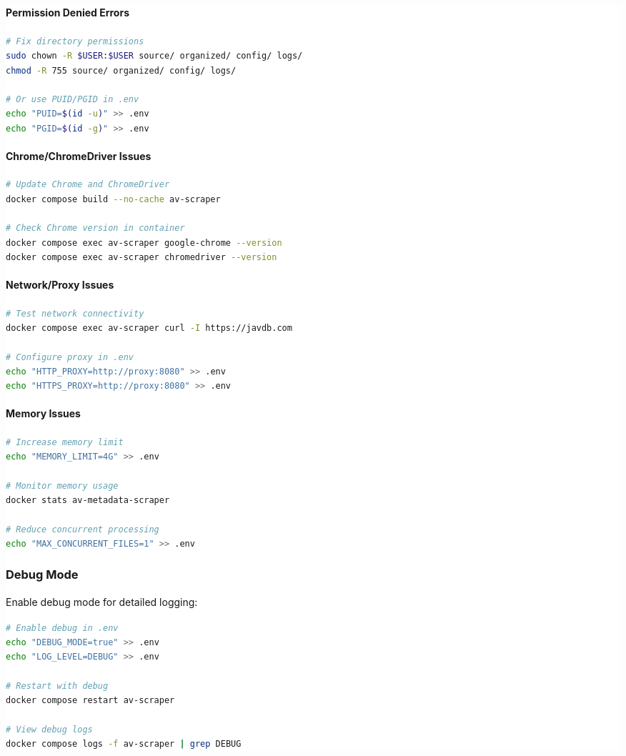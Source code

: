 #### Permission Denied Errors

```bash
# Fix directory permissions
sudo chown -R $USER:$USER source/ organized/ config/ logs/
chmod -R 755 source/ organized/ config/ logs/

# Or use PUID/PGID in .env
echo "PUID=$(id -u)" >> .env
echo "PGID=$(id -g)" >> .env
```

#### Chrome/ChromeDriver Issues

```bash
# Update Chrome and ChromeDriver
docker compose build --no-cache av-scraper

# Check Chrome version in container
docker compose exec av-scraper google-chrome --version
docker compose exec av-scraper chromedriver --version
```

#### Network/Proxy Issues

```bash
# Test network connectivity
docker compose exec av-scraper curl -I https://javdb.com

# Configure proxy in .env
echo "HTTP_PROXY=http://proxy:8080" >> .env
echo "HTTPS_PROXY=http://proxy:8080" >> .env
```

#### Memory Issues

```bash
# Increase memory limit
echo "MEMORY_LIMIT=4G" >> .env

# Monitor memory usage
docker stats av-metadata-scraper

# Reduce concurrent processing
echo "MAX_CONCURRENT_FILES=1" >> .env
```

### Debug Mode

Enable debug mode for detailed logging:

```bash
# Enable debug in .env
echo "DEBUG_MODE=true" >> .env
echo "LOG_LEVEL=DEBUG" >> .env

# Restart with debug
docker compose restart av-scraper

# View debug logs
docker compose logs -f av-scraper | grep DEBUG
```
